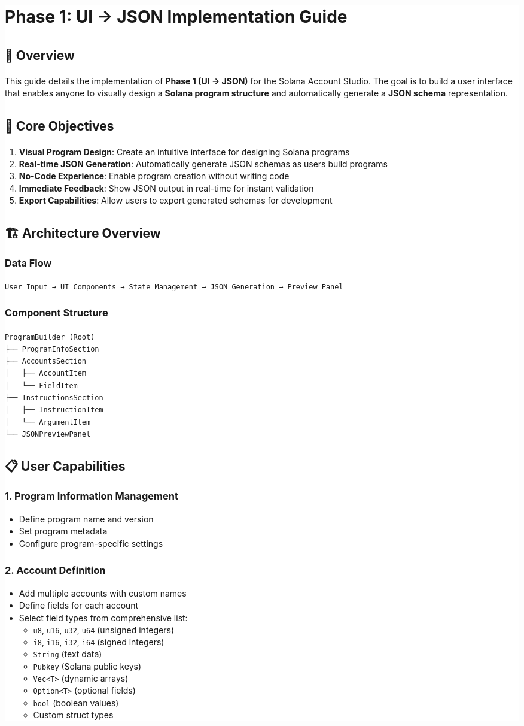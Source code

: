 # Phase 1: UI → JSON Implementation Guide

## 🧩 Overview

This guide details the implementation of **Phase 1 (UI → JSON)** for the Solana Account Studio. The goal is to build a user interface that enables anyone to visually design a **Solana program structure** and automatically generate a **JSON schema** representation.

## 🎯 Core Objectives

1. **Visual Program Design**: Create an intuitive interface for designing Solana programs
2. **Real-time JSON Generation**: Automatically generate JSON schemas as users build programs
3. **No-Code Experience**: Enable program creation without writing code
4. **Immediate Feedback**: Show JSON output in real-time for instant validation
5. **Export Capabilities**: Allow users to export generated schemas for development

## 🏗️ Architecture Overview

### Data Flow
```
User Input → UI Components → State Management → JSON Generation → Preview Panel
```

### Component Structure
```
ProgramBuilder (Root)
├── ProgramInfoSection
├── AccountsSection
│   ├── AccountItem
│   └── FieldItem
├── InstructionsSection
│   ├── InstructionItem
│   └── ArgumentItem
└── JSONPreviewPanel
```

## 📋 User Capabilities

### 1. Program Information Management
- Define program name and version
- Set program metadata
- Configure program-specific settings

### 2. Account Definition
- Add multiple accounts with custom names
- Define fields for each account
- Select field types from comprehensive list:
  - `u8`, `u16`, `u32`, `u64` (unsigned integers)
  - `i8`, `i16`, `i32`, `i64` (signed integers)
  - `String` (text data)
  - `Pubkey` (Solana public keys)
  - `Vec<T>` (dynamic arrays)
  - `Option<T>` (optional fields)
  - `bool` (boolean values)
  - Custom struct types
